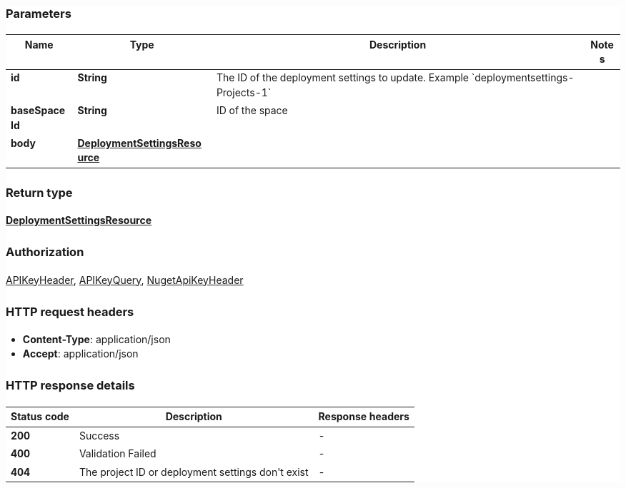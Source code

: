 ### Parameters

Name | Type | Description  | Notes
------------- | ------------- | ------------- | -------------
 **id** | **String**| The ID of the deployment settings to update. Example &#x60;deploymentsettings-Projects-1&#x60; |
 **baseSpaceId** | **String**| ID of the space |
 **body** | [**DeploymentSettingsResource**](DeploymentSettingsResource.md)|  |

### Return type

[**DeploymentSettingsResource**](DeploymentSettingsResource.md)

### Authorization

[APIKeyHeader](../README.md#APIKeyHeader), [APIKeyQuery](../README.md#APIKeyQuery), [NugetApiKeyHeader](../README.md#NugetApiKeyHeader)

### HTTP request headers

 - **Content-Type**: application/json
 - **Accept**: application/json

### HTTP response details
| Status code | Description | Response headers |
|-------------|-------------|------------------|
**200** | Success |  -  |
**400** | Validation Failed |  -  |
**404** | The project ID or deployment settings don&#39;t exist |  -  |

